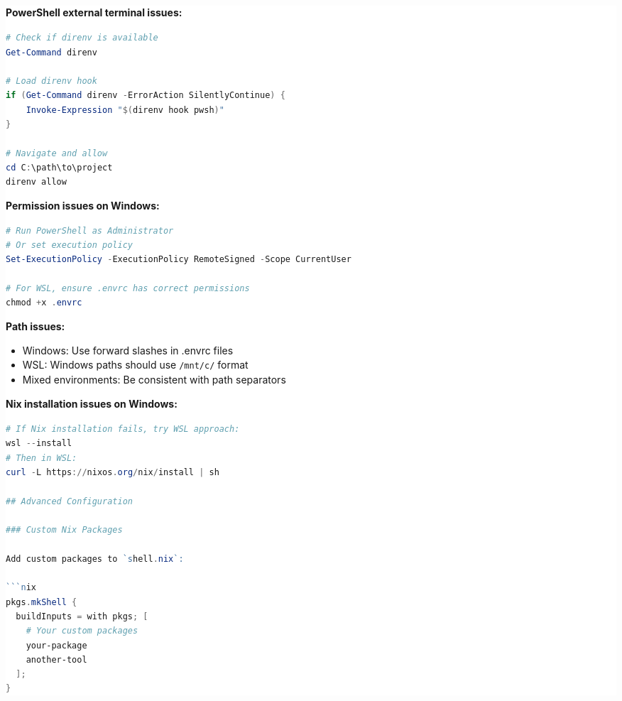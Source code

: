 **PowerShell external terminal issues:**

```powershell
# Check if direnv is available
Get-Command direnv

# Load direnv hook
if (Get-Command direnv -ErrorAction SilentlyContinue) {
    Invoke-Expression "$(direnv hook pwsh)"
}

# Navigate and allow
cd C:\path\to\project
direnv allow
```

**Permission issues on Windows:**

```powershell
# Run PowerShell as Administrator
# Or set execution policy
Set-ExecutionPolicy -ExecutionPolicy RemoteSigned -Scope CurrentUser

# For WSL, ensure .envrc has correct permissions
chmod +x .envrc
```

**Path issues:**

- Windows: Use forward slashes in .envrc files
- WSL: Windows paths should use `/mnt/c/` format
- Mixed environments: Be consistent with path separators

**Nix installation issues on Windows:**

````powershell
# If Nix installation fails, try WSL approach:
wsl --install
# Then in WSL:
curl -L https://nixos.org/nix/install | sh

## Advanced Configuration

### Custom Nix Packages

Add custom packages to `shell.nix`:

```nix
pkgs.mkShell {
  buildInputs = with pkgs; [
    # Your custom packages
    your-package
    another-tool
  ];
}
````
